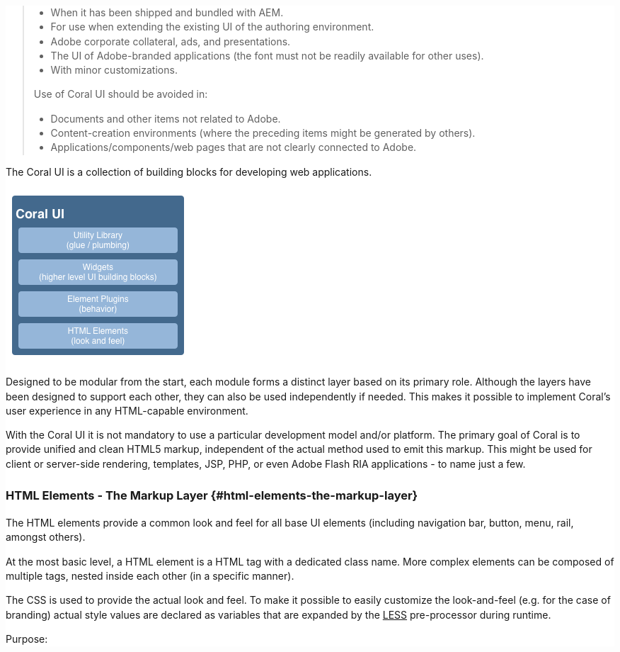 >
>* When it has been shipped and bundled with AEM.
>* For use when extending the existing UI of the authoring environment.
>* Adobe corporate collateral, ads, and presentations.  
>* The UI of Adobe-branded applications (the font must not be readily available for other uses).
>* With minor customizations.
>
>Use of Coral UI should be avoided in:
>
>* Documents and other items not related to Adobe.
>* Content-creation environments (where the preceding items might be generated by others).
>* Applications/components/web pages that are not clearly connected to Adobe.
>

The Coral UI is a collection of building blocks for developing web applications.

![](assets/chlimage_1-198.png)

Designed to be modular from the start, each module forms a distinct layer based on its primary role. Although the layers have been designed to support each other, they can also be used independently if needed. This makes it possible to implement Coral’s user experience in any HTML-capable environment.

With the Coral UI it is not mandatory to use a particular development model and/or platform. The primary goal of Coral is to provide unified and clean HTML5 markup, independent of the actual method used to emit this markup. This might be used for client or server-side rendering, templates, JSP, PHP, or even Adobe Flash RIA applications - to name just a few.

### HTML Elements - The Markup Layer {#html-elements-the-markup-layer}

The HTML elements provide a common look and feel for all base UI elements (including navigation bar, button, menu, rail, amongst others).

At the most basic level, a HTML element is a HTML tag with a dedicated class name. More complex elements can be composed of multiple tags, nested inside each other (in a specific manner).

The CSS is used to provide the actual look and feel. To make it possible to easily customize the look-and-feel (e.g. for the case of branding) actual style values are declared as variables that are expanded by the [LESS](http://lesscss.org/) pre-processor during runtime.

Purpose:
